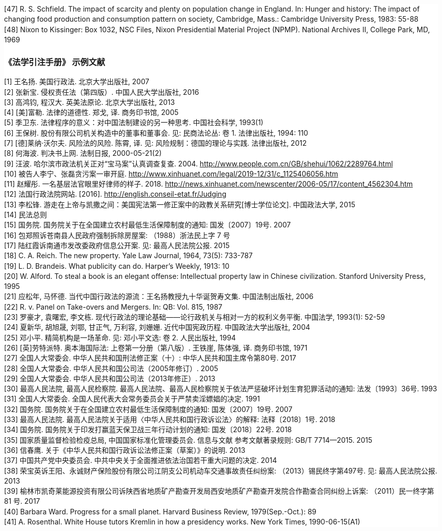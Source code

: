  <div class="csl-entry">[47]	R. S. Schfield. The impact of scarcity and plenty on population change in England. In: Hunger and history: The impact of changing food production and consumption pattern on society, Cambridge, Mass.: Cambridge University Press, 1983: 55-88</div>
  <div class="csl-entry">[48]	Nixon to Kissinger: Box 1032, NSC Files, Nixon Presidential Material Project (NPMP). National Archives II, College Park, MD, 1969</div>
</div>

### 《法学引注手册》 示例文献

<div class="csl-bib-body second-field-align-flush">
  <div class="csl-entry">[1]	王名扬. 美国行政法. 北京大学出版社, 2007</div>
  <div class="csl-entry">[2]	张新宝. 侵权责任法（第四版）. 中国人民大学出版社, 2016</div>
  <div class="csl-entry">[3]	高鸿钧, 程汉大. 英美法原论. 北京大学出版社, 2013</div>
  <div class="csl-entry">[4]	[美]富勒. 法律的道德性. 郑戈, 译. 商务印书馆, 2005</div>
  <div class="csl-entry">[5]	季卫东. 法律程序的意义：对中国法制建设的另一种思考. 中国社会科学, 1993(1)</div>
  <div class="csl-entry">[6]	王保树. 股份有限公司机关构造中的董事和董事会. 见: 民商法论丛: 卷 1. 法律出版社, 1994: 110</div>
  <div class="csl-entry">[7]	[德]莱纳·沃尔夫. 风险法的风险. 陈霄, 译. 见: 风险规制：德国的理论与实践. 法律出版社, 2012</div>
  <div class="csl-entry">[8]	何海波. 判决书上网. 法制日报, 2000-05-21(2)</div>
  <div class="csl-entry">[9]	汪波. 哈尔滨市政法机关正对“宝马案”认真调查复查. 2004. <a href="http://www.people.com.cn/GB/shehui/1062/2289764.html">http://www.people.com.cn/GB/shehui/1062/2289764.html</a></div>
  <div class="csl-entry">[10]	被告人李宁、张磊贪污案一审开庭. <a href="http://www.xinhuanet.com/legal/2019-12/31/c_1125406056.htm">http://www.xinhuanet.com/legal/2019-12/31/c_1125406056.htm</a></div>
  <div class="csl-entry">[11]	赵耀彤. 一名基层法官眼里好律师的样子. 2018. <a href="http://news.xinhuanet.com/newscenter/2006-05/17/content_4562304.htm">http://news.xinhuanet.com/newscenter/2006-05/17/content_4562304.htm</a></div>
  <div class="csl-entry">[12]	法国行政法院网站. [2016]. <a href="http://english.conseil-etat.fr/Judging">http://english.conseil-etat.fr/Judging</a></div>
  <div class="csl-entry">[13]	李松锋. 游走在上帝与凯撒之间：美国宪法第一修正案中的政教关系研究[博士学位论文]. 中国政法大学, 2015</div>
  <div class="csl-entry">[14]	民法总则</div>
  <div class="csl-entry">[15]	国务院. 国务院关于在全国建立农村最低生活保障制度的通知: 国发〔2007〕19号. 2007</div>
  <div class="csl-entry">[16]	包郑照诉苍南县人民政府强制拆除房屋案: （1988）浙法民上字 7 号</div>
  <div class="csl-entry">[17]	陆红霞诉南通市发改委政府信息公开案. 见: 最高人民法院公报. 2015</div>
  <div class="csl-entry">[18]	C. A. Reich. The new property. Yale Law Journal, 1964, 73(5): 733-787</div>
  <div class="csl-entry">[19]	L. D. Brandeis. What publicity can do. Harper’s Weekly, 1913: 10</div>
  <div class="csl-entry">[20]	W. Alford. To steal a book is an elegant offense: Intellectual property law in Chinese civilization. Stanford University Press, 1995</div>
  <div class="csl-entry">[21]	应松年, 马怀德. 当代中国行政法的源流：王名扬教授九十华诞贺寿文集. 中国法制出版社, 2006</div>
  <div class="csl-entry">[22]	R. v. Panel on Take-overs and Mergers. In: QB: Vol. 815, 1987</div>
  <div class="csl-entry">[23]	罗豪才, 袁曙宏, 李文栋. 现代行政法的理论基础——论行政机关与相对一方的权利义务平衡. 中国法学, 1993(1): 52-59</div>
  <div class="csl-entry">[24]	夏新华, 胡旭晟, 刘鄂, 甘正气, 万利容, 刘姗姗. 近代中国宪政历程. 中国政法大学出版社, 2004</div>
  <div class="csl-entry">[25]	邓小平. 精简机构是一场革命. 见: 邓小平文选: 卷 2. 人民出版社, 1994</div>
  <div class="csl-entry">[26]	[英]劳特派特. 奥本海国际法: 上卷第一分册（第八版）. 王铁崖, 陈体强, 译. 商务印书馆, 1971</div>
  <div class="csl-entry">[27]	全国人大常委会. 中华人民共和国刑法修正案（十）: 中华人民共和国主席令第80号. 2017</div>
  <div class="csl-entry">[28]	全国人大常委会. 中华人民共和国公司法（2005年修订）. 2005</div>
  <div class="csl-entry">[29]	全国人大常委会. 中华人民共和国公司法（2013年修正）. 2013</div>
  <div class="csl-entry">[30]	最高人民法院, 最高人民检察院. 最高人民法院、最高人民检察院关于依法严惩破坏计划生育犯罪活动的通知: 法发〔1993〕36号. 1993</div>
  <div class="csl-entry">[31]	全国人大常委会. 全国人民代表大会常务委员会关于严禁卖淫嫖娼的决定. 1991</div>
  <div class="csl-entry">[32]	国务院. 国务院关于在全国建立农村最低生活保障制度的通知: 国发〔2007〕19号. 2007</div>
  <div class="csl-entry">[33]	最高人民法院. 最高人民法院关于适用〈中华人民共和国行政诉讼法〉的解释: 法释〔2018〕1号. 2018</div>
  <div class="csl-entry">[34]	国务院. 国务院关于印发打赢蓝天保卫战三年行动计划的通知: 国发〔2018〕22号. 2018</div>
  <div class="csl-entry">[35]	国家质量监督检验检疫总局, 中国国家标准化管理委员会. 信息与文献 参考文献著录规则: GB/T 7714—2015. 2015</div>
  <div class="csl-entry">[36]	信春鹰. 关于《中华人民共和国行政诉讼法修正案（草案）》的说明. 2013</div>
  <div class="csl-entry">[37]	中国共产党中央委员会. 中共中央关于全面推进依法治国若干重大问题的决定. 2014</div>
  <div class="csl-entry">[38]	荣宝英诉王阳、永诚财产保险股份有限公司江阴支公司机动车交通事故责任纠纷案: （2013）锡民终字第497号. 见: 最高人民法院公报. 2013</div>
  <div class="csl-entry">[39]	榆林市凯奇莱能源投资有限公司诉陕西省地质矿产勘查开发局西安地质矿产勘查开发院合作勘查合同纠纷上诉案: （2011）民一终字第 81 号. 2017</div>
  <div class="csl-entry">[40]	Barbara Ward. Progress for a small planet. Harvard Business Review, 1979(Sep.-Oct.): 89</div>
  <div class="csl-entry">[41]	A. Rosenthal. White House tutors Kremlin in how a presidency works. New York Times, 1990-06-15(A1)</div>